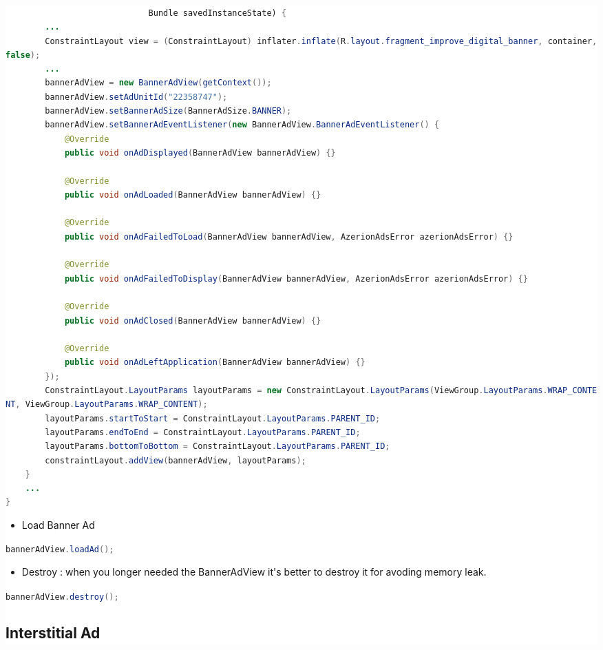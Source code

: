 ``` Java
                             Bundle savedInstanceState) {
        ...
        ConstraintLayout view = (ConstraintLayout) inflater.inflate(R.layout.fragment_improve_digital_banner, container, false);
        ...
        bannerAdView = new BannerAdView(getContext());
        bannerAdView.setAdUnitId("22358747");
        bannerAdView.setBannerAdSize(BannerAdSize.BANNER);
        bannerAdView.setBannerAdEventListener(new BannerAdView.BannerAdEventListener() {
            @Override
            public void onAdDisplayed(BannerAdView bannerAdView) {}

            @Override
            public void onAdLoaded(BannerAdView bannerAdView) {}

            @Override
            public void onAdFailedToLoad(BannerAdView bannerAdView, AzerionAdsError azerionAdsError) {}

            @Override
            public void onAdFailedToDisplay(BannerAdView bannerAdView, AzerionAdsError azerionAdsError) {}

            @Override
            public void onAdClosed(BannerAdView bannerAdView) {}

            @Override
            public void onAdLeftApplication(BannerAdView bannerAdView) {}
        });
        ConstraintLayout.LayoutParams layoutParams = new ConstraintLayout.LayoutParams(ViewGroup.LayoutParams.WRAP_CONTENT, ViewGroup.LayoutParams.WRAP_CONTENT);
        layoutParams.startToStart = ConstraintLayout.LayoutParams.PARENT_ID;
        layoutParams.endToEnd = ConstraintLayout.LayoutParams.PARENT_ID;
        layoutParams.bottomToBottom = ConstraintLayout.LayoutParams.PARENT_ID;
        constraintLayout.addView(bannerAdView, layoutParams);
    }
    ...
}
```
 - Load Banner Ad
 ```Java
 bannerAdView.loadAd();
 ```
  - Destroy : when you longer needed the BannerAdView it's better to destroy it for avoding memory leak.
```Java
bannerAdView.destroy();
```

## Interstitial Ad
